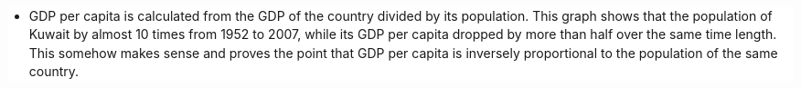- GDP per capita is calculated from the GDP of the country divided by
  its population. This graph shows that the population of Kuwait by
  almost 10 times from 1952 to 2007, while its GDP per capita dropped by
  more than half over the same time length. This somehow makes sense and
  proves the point that GDP per capita is inversely proportional to the
  population of the same country.
